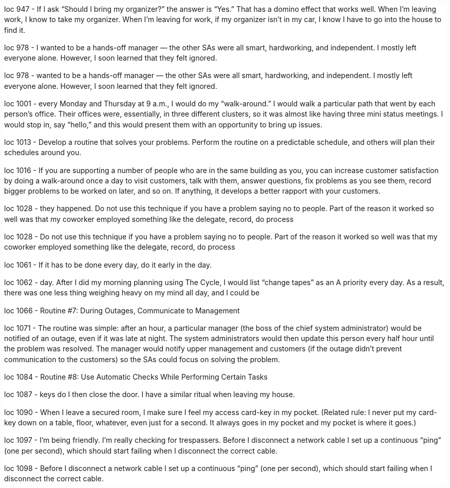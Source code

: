  loc 947 - If I ask “Should I bring my organizer?” the answer is “Yes.” That has a domino effect that works well. When I’m leaving work, I know to take my organizer. When I’m leaving for work, if my organizer isn’t in my car, I know I have to go into the house to find it.

 loc 978 - I wanted to be a hands-off manager — the other SAs were all smart, hardworking, and independent. I mostly left everyone alone. However, I soon learned that they felt ignored.

 loc 978 - wanted to be a hands-off manager — the other SAs were all smart, hardworking, and independent. I mostly left everyone alone. However, I soon learned that they felt ignored.

 loc 1001 - every Monday and Thursday at 9 a.m., I would do my “walk-around.” I would walk a particular path that went by each person’s office. Their offices were, essentially, in three different clusters, so it was almost like having three mini status meetings. I would stop in, say “hello,” and this would present them with an opportunity to bring up issues.

 loc 1013 - Develop a routine that solves your problems. Perform the routine on a predictable schedule, and others will plan their schedules around you.

 loc 1016 - If you are supporting a number of people who are in the same building as you, you can increase customer satisfaction by doing a walk-around once a day to visit customers, talk with them, answer questions, fix problems as you see them, record bigger problems to be worked on later, and so on. If anything, it develops a better rapport with your customers.

 loc 1028 - they happened. Do not use this technique if you have a problem saying no to people. Part of the reason it worked so well was that my coworker employed something like the delegate, record, do process

 loc 1028 - Do not use this technique if you have a problem saying no to people. Part of the reason it worked so well was that my coworker employed something like the delegate, record, do process

 loc 1061 - If it has to be done every day, do it early in the day.

 loc 1062 - day. After I did my morning planning using The Cycle, I would list “change tapes” as an A priority every day. As a result, there was one less thing weighing heavy on my mind all day, and I could be

 loc 1066 - Routine #7: During Outages, Communicate to Management

 loc 1071 - The routine was simple: after an hour, a particular manager (the boss of the chief system administrator) would be notified of an outage, even if it was late at night. The system administrators would then update this person every half hour until the problem was resolved. The manager would notify upper management and customers (if the outage didn’t prevent communication to the customers) so the SAs could focus on solving the problem.

 loc 1084 - Routine #8: Use Automatic Checks While Performing Certain Tasks

 loc 1087 - keys do I then close the door. I have a similar ritual when leaving my house.

 loc 1090 - When I leave a secured room, I make sure I feel my access card-key in my pocket. (Related rule: I never put my card-key down on a table, floor, whatever, even just for a second. It always goes in my pocket and my pocket is where it goes.)

 loc 1097 - I’m being friendly. I’m really checking for trespassers. Before I disconnect a network cable I set up a continuous “ping” (one per second), which should start failing when I disconnect the correct cable.

 loc 1098 - Before I disconnect a network cable I set up a continuous “ping” (one per second), which should start failing when I disconnect the correct cable.
